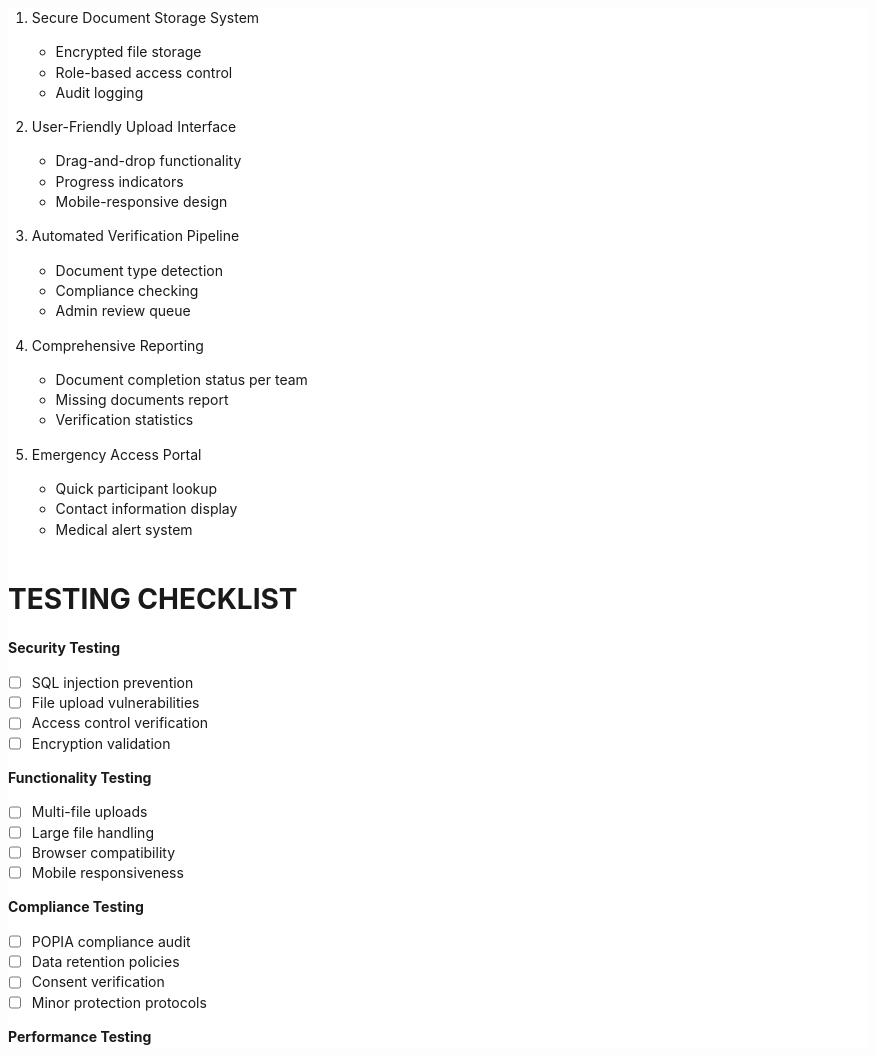 1. Secure Document Storage System

   * Encrypted file storage
   * Role-based access control
   * Audit logging


2. User-Friendly Upload Interface

   * Drag-and-drop functionality
   * Progress indicators
   * Mobile-responsive design


3. Automated Verification Pipeline

   * Document type detection
   * Compliance checking
   * Admin review queue


4. Comprehensive Reporting

   * Document completion status per team
   * Missing documents report
   * Verification statistics


5. Emergency Access Portal

   * Quick participant lookup
   * Contact information display
   * Medical alert system




# TESTING CHECKLIST
**Security Testing**

- [ ]  SQL injection prevention
- [ ]  File upload vulnerabilities
- [ ]  Access control verification
- [ ]   Encryption validation

**Functionality Testing**

- [ ] Multi-file uploads
- [ ] Large file handling
- [ ] Browser compatibility
- [ ] Mobile responsiveness

**Compliance Testing**

- [ ] POPIA compliance audit
- [ ] Data retention policies
- [ ] Consent verification
- [ ] Minor protection protocols

**Performance Testing**
